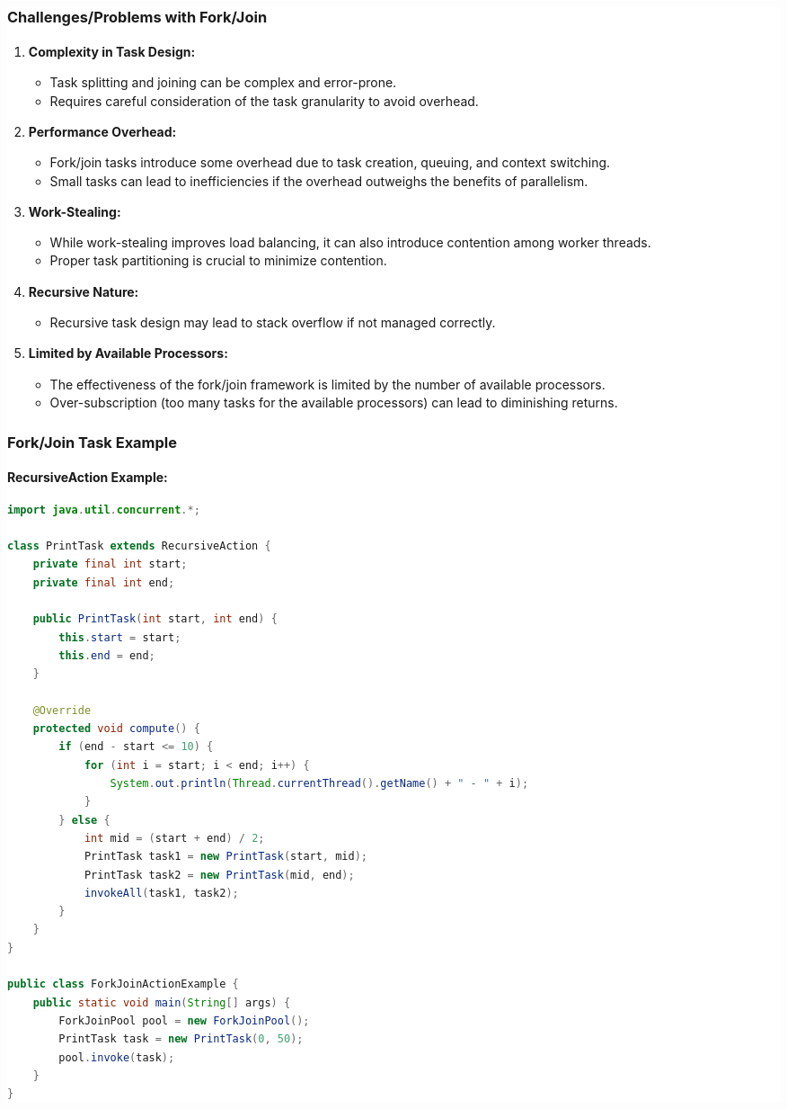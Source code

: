 ### Challenges/Problems with Fork/Join

1. **Complexity in Task Design:**

   - Task splitting and joining can be complex and error-prone.
   - Requires careful consideration of the task granularity to avoid overhead.

2. **Performance Overhead:**

   - Fork/join tasks introduce some overhead due to task creation, queuing, and context switching.
   - Small tasks can lead to inefficiencies if the overhead outweighs the benefits of parallelism.

3. **Work-Stealing:**

   - While work-stealing improves load balancing, it can also introduce contention among worker threads.
   - Proper task partitioning is crucial to minimize contention.

4. **Recursive Nature:**

   - Recursive task design may lead to stack overflow if not managed correctly.

5. **Limited by Available Processors:**
   - The effectiveness of the fork/join framework is limited by the number of available processors.
   - Over-subscription (too many tasks for the available processors) can lead to diminishing returns.

### Fork/Join Task Example

**RecursiveAction Example:**

```java
import java.util.concurrent.*;

class PrintTask extends RecursiveAction {
    private final int start;
    private final int end;

    public PrintTask(int start, int end) {
        this.start = start;
        this.end = end;
    }

    @Override
    protected void compute() {
        if (end - start <= 10) {
            for (int i = start; i < end; i++) {
                System.out.println(Thread.currentThread().getName() + " - " + i);
            }
        } else {
            int mid = (start + end) / 2;
            PrintTask task1 = new PrintTask(start, mid);
            PrintTask task2 = new PrintTask(mid, end);
            invokeAll(task1, task2);
        }
    }
}

public class ForkJoinActionExample {
    public static void main(String[] args) {
        ForkJoinPool pool = new ForkJoinPool();
        PrintTask task = new PrintTask(0, 50);
        pool.invoke(task);
    }
}
```
